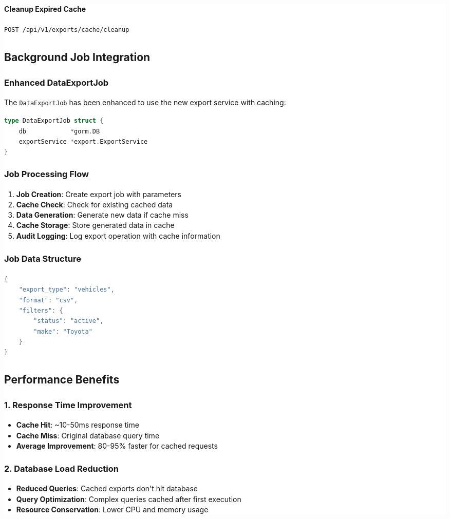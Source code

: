 #### Cleanup Expired Cache
```http
POST /api/v1/exports/cache/cleanup
```

## Background Job Integration

### Enhanced DataExportJob

The `DataExportJob` has been enhanced to use the new export service with caching:

```go
type DataExportJob struct {
    db            *gorm.DB
    exportService *export.ExportService
}
```

### Job Processing Flow

1. **Job Creation**: Create export job with parameters
2. **Cache Check**: Check for existing cached data
3. **Data Generation**: Generate new data if cache miss
4. **Cache Storage**: Store generated data in cache
5. **Audit Logging**: Log export operation with cache information

### Job Data Structure

```go
{
    "export_type": "vehicles",
    "format": "csv",
    "filters": {
        "status": "active",
        "make": "Toyota"
    }
}
```

## Performance Benefits

### 1. Response Time Improvement

- **Cache Hit**: ~10-50ms response time
- **Cache Miss**: Original database query time
- **Average Improvement**: 80-95% faster for cached requests

### 2. Database Load Reduction

- **Reduced Queries**: Cached exports don't hit database
- **Query Optimization**: Complex queries cached after first execution
- **Resource Conservation**: Lower CPU and memory usage
